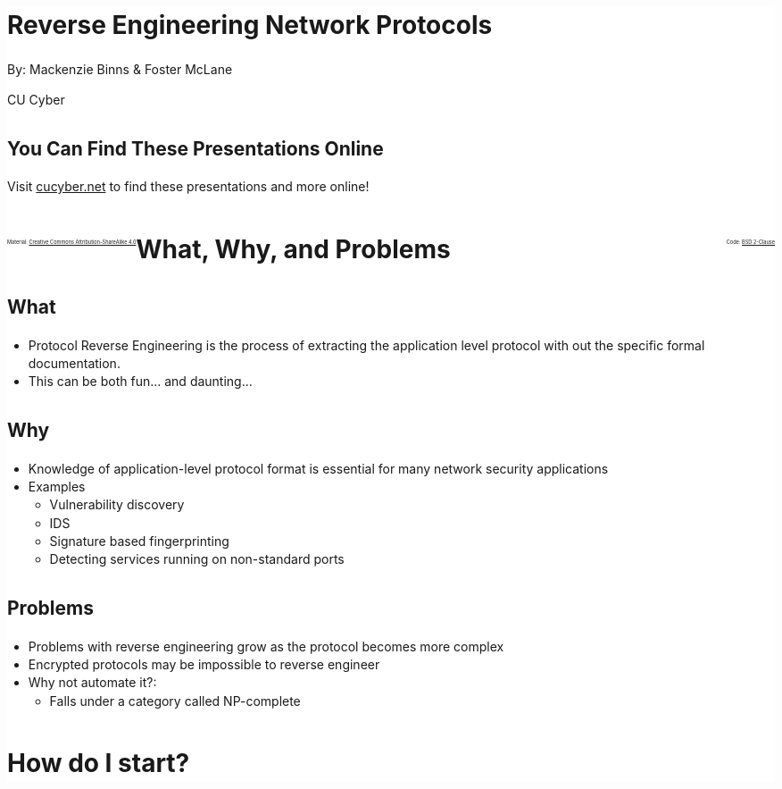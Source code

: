 # Reverse Engineering Network Protocols

By: Mackenzie Binns & Foster McLane

CU Cyber


## You Can Find These Presentations Online

Visit [cucyber.net](https://cucyber.net/) to find these presentations and more online!

<span style="padding-top: 6em; font-size: 0.4em; float: left;">Material: <a href="https://tldrlegal.com/license/creative-commons-attribution-sharealike-4.0-international-(cc-by-sa-4.0)">Creative Commons Attribution-ShareAlike 4.0</a></span><span style="padding-top: 6em; font-size: 0.4em; float: right;">Code: <a href="https://tldrlegal.com/license/bsd-2-clause-license-(freebsd)">BSD 2-Clause</a></span>



# What, Why, and Problems 


## What

* Protocol Reverse Engineering is the process of extracting the application level protocol with out the specific formal documentation.
* This can be both fun... and daunting...


## Why 

* Knowledge of application-level protocol format is essential for many network security applications
* Examples
    - Vulnerability discovery
    - IDS
    - Signature based fingerprinting
    - Detecting services running on non-standard ports


## Problems

* Problems with reverse engineering grow as the protocol becomes more complex
* Encrypted protocols may be impossible to reverse engineer
* Why not automate it?:
    - Falls under a category called NP-complete



# How do I start?

